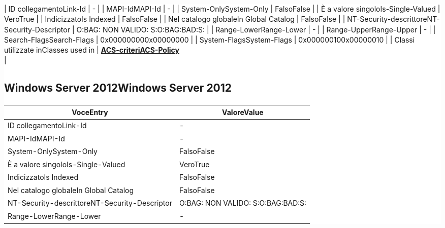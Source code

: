 | <span data-ttu-id="a840e-225">ID collegamento</span><span class="sxs-lookup"><span data-stu-id="a840e-225">Link-Id</span></span>                | \-                                           |
| <span data-ttu-id="a840e-226">MAPI-Id</span><span class="sxs-lookup"><span data-stu-id="a840e-226">MAPI-Id</span></span>                | \-                                           |
| <span data-ttu-id="a840e-227">System-Only</span><span class="sxs-lookup"><span data-stu-id="a840e-227">System-Only</span></span>            | <span data-ttu-id="a840e-228">Falso</span><span class="sxs-lookup"><span data-stu-id="a840e-228">False</span></span>                                        |
| <span data-ttu-id="a840e-229">È a valore singolo</span><span class="sxs-lookup"><span data-stu-id="a840e-229">Is-Single-Valued</span></span>       | <span data-ttu-id="a840e-230">Vero</span><span class="sxs-lookup"><span data-stu-id="a840e-230">True</span></span>                                         |
| <span data-ttu-id="a840e-231">Indicizzato</span><span class="sxs-lookup"><span data-stu-id="a840e-231">Is Indexed</span></span>             | <span data-ttu-id="a840e-232">Falso</span><span class="sxs-lookup"><span data-stu-id="a840e-232">False</span></span>                                        |
| <span data-ttu-id="a840e-233">Nel catalogo globale</span><span class="sxs-lookup"><span data-stu-id="a840e-233">In Global Catalog</span></span>      | <span data-ttu-id="a840e-234">Falso</span><span class="sxs-lookup"><span data-stu-id="a840e-234">False</span></span>                                        |
| <span data-ttu-id="a840e-235">NT-Security-descrittore</span><span class="sxs-lookup"><span data-stu-id="a840e-235">NT-Security-Descriptor</span></span> | <span data-ttu-id="a840e-236">O:BAG: NON VALIDO: S:</span><span class="sxs-lookup"><span data-stu-id="a840e-236">O:BAG:BAD:S:</span></span>                                 |
| <span data-ttu-id="a840e-237">Range-Lower</span><span class="sxs-lookup"><span data-stu-id="a840e-237">Range-Lower</span></span>            | \-                                           |
| <span data-ttu-id="a840e-238">Range-Upper</span><span class="sxs-lookup"><span data-stu-id="a840e-238">Range-Upper</span></span>            | \-                                           |
| <span data-ttu-id="a840e-239">Search-Flags</span><span class="sxs-lookup"><span data-stu-id="a840e-239">Search-Flags</span></span>           | <span data-ttu-id="a840e-240">0x00000000</span><span class="sxs-lookup"><span data-stu-id="a840e-240">0x00000000</span></span>                                   |
| <span data-ttu-id="a840e-241">System-Flags</span><span class="sxs-lookup"><span data-stu-id="a840e-241">System-Flags</span></span>           | <span data-ttu-id="a840e-242">0x00000010</span><span class="sxs-lookup"><span data-stu-id="a840e-242">0x00000010</span></span>                                   |
| <span data-ttu-id="a840e-243">Classi utilizzate in</span><span class="sxs-lookup"><span data-stu-id="a840e-243">Classes used in</span></span>        | [<span data-ttu-id="a840e-244">**ACS-criteri**</span><span class="sxs-lookup"><span data-stu-id="a840e-244">**ACS-Policy**</span></span>](c-acspolicy.md)<br/> |



## <a name="windows-server-2012"></a><span data-ttu-id="a840e-245">Windows Server 2012</span><span class="sxs-lookup"><span data-stu-id="a840e-245">Windows Server 2012</span></span>



| <span data-ttu-id="a840e-246">Voce</span><span class="sxs-lookup"><span data-stu-id="a840e-246">Entry</span></span> | <span data-ttu-id="a840e-247">Valore</span><span class="sxs-lookup"><span data-stu-id="a840e-247">Value</span></span> |
|------------------------|----------------------------------------------|
| <span data-ttu-id="a840e-248">ID collegamento</span><span class="sxs-lookup"><span data-stu-id="a840e-248">Link-Id</span></span>                | \-                                           |
| <span data-ttu-id="a840e-249">MAPI-Id</span><span class="sxs-lookup"><span data-stu-id="a840e-249">MAPI-Id</span></span>                | \-                                           |
| <span data-ttu-id="a840e-250">System-Only</span><span class="sxs-lookup"><span data-stu-id="a840e-250">System-Only</span></span>            | <span data-ttu-id="a840e-251">Falso</span><span class="sxs-lookup"><span data-stu-id="a840e-251">False</span></span>                                        |
| <span data-ttu-id="a840e-252">È a valore singolo</span><span class="sxs-lookup"><span data-stu-id="a840e-252">Is-Single-Valued</span></span>       | <span data-ttu-id="a840e-253">Vero</span><span class="sxs-lookup"><span data-stu-id="a840e-253">True</span></span>                                         |
| <span data-ttu-id="a840e-254">Indicizzato</span><span class="sxs-lookup"><span data-stu-id="a840e-254">Is Indexed</span></span>             | <span data-ttu-id="a840e-255">Falso</span><span class="sxs-lookup"><span data-stu-id="a840e-255">False</span></span>                                        |
| <span data-ttu-id="a840e-256">Nel catalogo globale</span><span class="sxs-lookup"><span data-stu-id="a840e-256">In Global Catalog</span></span>      | <span data-ttu-id="a840e-257">Falso</span><span class="sxs-lookup"><span data-stu-id="a840e-257">False</span></span>                                        |
| <span data-ttu-id="a840e-258">NT-Security-descrittore</span><span class="sxs-lookup"><span data-stu-id="a840e-258">NT-Security-Descriptor</span></span> | <span data-ttu-id="a840e-259">O:BAG: NON VALIDO: S:</span><span class="sxs-lookup"><span data-stu-id="a840e-259">O:BAG:BAD:S:</span></span>                                 |
| <span data-ttu-id="a840e-260">Range-Lower</span><span class="sxs-lookup"><span data-stu-id="a840e-260">Range-Lower</span></span>            | \-                                           |